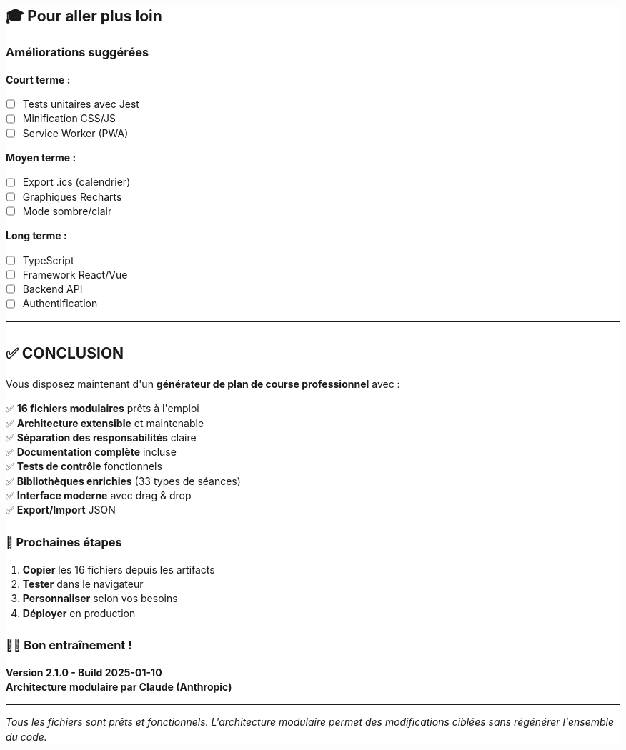 
## 🎓 Pour aller plus loin

### Améliorations suggérées

**Court terme :**
- [ ] Tests unitaires avec Jest
- [ ] Minification CSS/JS
- [ ] Service Worker (PWA)

**Moyen terme :**
- [ ] Export .ics (calendrier)
- [ ] Graphiques Recharts
- [ ] Mode sombre/clair

**Long terme :**
- [ ] TypeScript
- [ ] Framework React/Vue
- [ ] Backend API
- [ ] Authentification

---

## ✅ CONCLUSION

Vous disposez maintenant d'un **générateur de plan de course professionnel** avec :

✅ **16 fichiers modulaires** prêts à l'emploi  
✅ **Architecture extensible** et maintenable  
✅ **Séparation des responsabilités** claire  
✅ **Documentation complète** incluse  
✅ **Tests de contrôle** fonctionnels  
✅ **Bibliothèques enrichies** (33 types de séances)  
✅ **Interface moderne** avec drag & drop  
✅ **Export/Import** JSON  

### 🎯 Prochaines étapes

1. **Copier** les 16 fichiers depuis les artifacts
2. **Tester** dans le navigateur
3. **Personnaliser** selon vos besoins
4. **Déployer** en production

### 🏃‍♂️ Bon entraînement !

**Version 2.1.0 - Build 2025-01-10**  
**Architecture modulaire par Claude (Anthropic)**

---

*Tous les fichiers sont prêts et fonctionnels. L'architecture modulaire permet des modifications ciblées sans régénérer l'ensemble du code.*